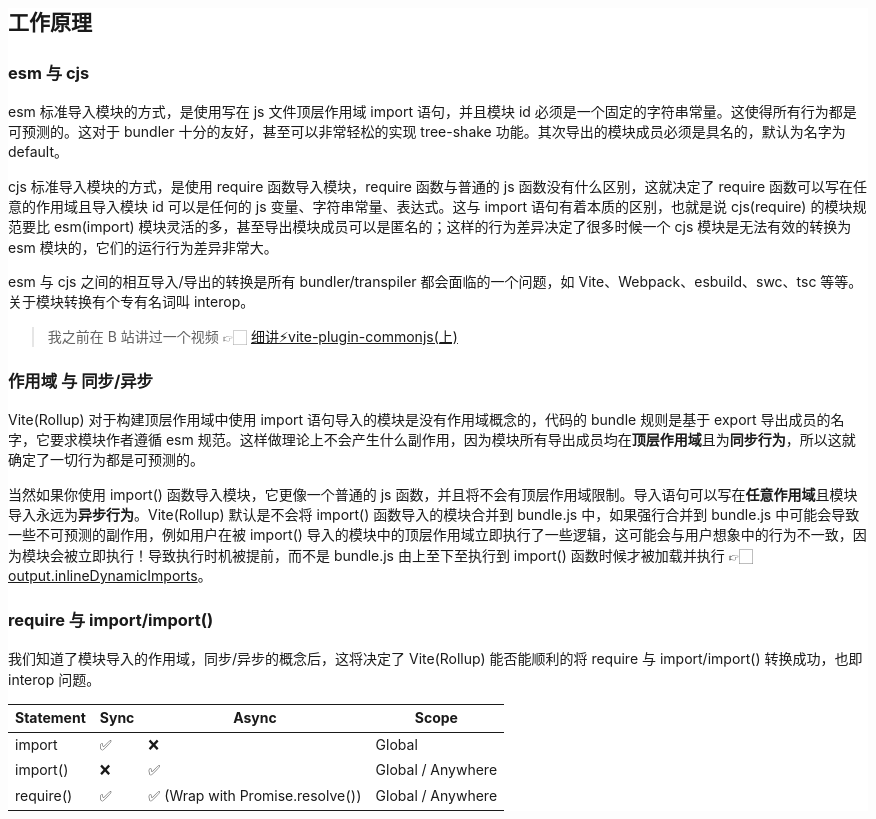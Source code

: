 ## 工作原理

### esm 与 cjs

esm 标准导入模块的方式，是使用写在 js 文件顶层作用域 import 语句，并且模块 id 必须是一个固定的字符串常量。这使得所有行为都是可预测的。这对于 bundler 十分的友好，甚至可以非常轻松的实现 tree-shake 功能。其次导出的模块成员必须是具名的，默认为名字为 default。

cjs 标准导入模块的方式，是使用 require 函数导入模块，require 函数与普通的 js 函数没有什么区别，这就决定了 require 函数可以写在任意的作用域且导入模块 id 可以是任何的 js 变量、字符串常量、表达式。这与 import 语句有着本质的区别，也就是说 cjs(require) 的模块规范要比 esm(import) 模块灵活的多，甚至导出模块成员可以是匿名的；这样的行为差异决定了很多时候一个 cjs 模块是无法有效的转换为 esm 模块的，它们的运行行为差异非常大。

esm 与 cjs 之间的相互导入/导出的转换是所有 bundler/transpiler 都会面临的一个问题，如 Vite、Webpack、esbuild、swc、tsc 等等。关于模块转换有个专有名词叫 interop。

> 我之前在 B 站讲过一个视频 👉🏻 [细讲⚡️vite-plugin-commonjs(上)](https://www.bilibili.com/video/BV1gm4y1e7zK/?vd_source=44b643ef038990a11abb9118def2ef80)

### 作用域 与 同步/异步

Vite(Rollup) 对于构建顶层作用域中使用 import 语句导入的模块是没有作用域概念的，代码的 bundle 规则是基于 export 导出成员的名字，它要求模块作者遵循 esm 规范。这样做理论上不会产生什么副作用，因为模块所有导出成员均在**顶层作用域**且为**同步行为**，所以这就确定了一切行为都是可预测的。

当然如果你使用 import() 函数导入模块，它更像一个普通的 js 函数，并且将不会有顶层作用域限制。导入语句可以写在**任意作用域**且模块导入永远为**异步行为**。Vite(Rollup) 默认是不会将 import() 函数导入的模块合并到 bundle.js 中，如果强行合并到 bundle.js 中可能会导致一些不可预测的副作用，例如用户在被 import() 导入的模块中的顶层作用域立即执行了一些逻辑，这可能会与用户想象中的行为不一致，因为模块会被立即执行！导致执行时机被提前，而不是 bundle.js 由上至下至执行到 import() 函数时候才被加载并执行 👉🏻 [output.inlineDynamicImports](https://github.com/rollup/rollup/blob/v4.17.1/docs/configuration-options/index.md#outputinlinedynamicimports)。

### require 与 import/import()

我们知道了模块导入的作用域，同步/异步的概念后，这将决定了 Vite(Rollup) 能否能顺利的将 require 与 import/import() 转换成功，也即 interop 问题。

<table>
  <thead>
    <th>Statement</th>
    <th>Sync</th>
    <th>Async</th>
    <th>Scope</th>
  </thead>
  <tbody>
    <tr>
      <td>import</td>
      <td>✅</td>
      <td>❌</td>
      <td>Global</td>
    </tr>
    <tr>
      <td>import()</td>
      <td>❌</td>
      <td>✅</td>
      <td>Global / Anywhere</td>
    </tr>
    <tr>
      <td>require()</td>
      <td>✅</td>
      <td>✅ (Wrap with Promise.resolve())</td>
      <td>Global / Anywhere</td>
    </tr>
  </tbody>
</table>
